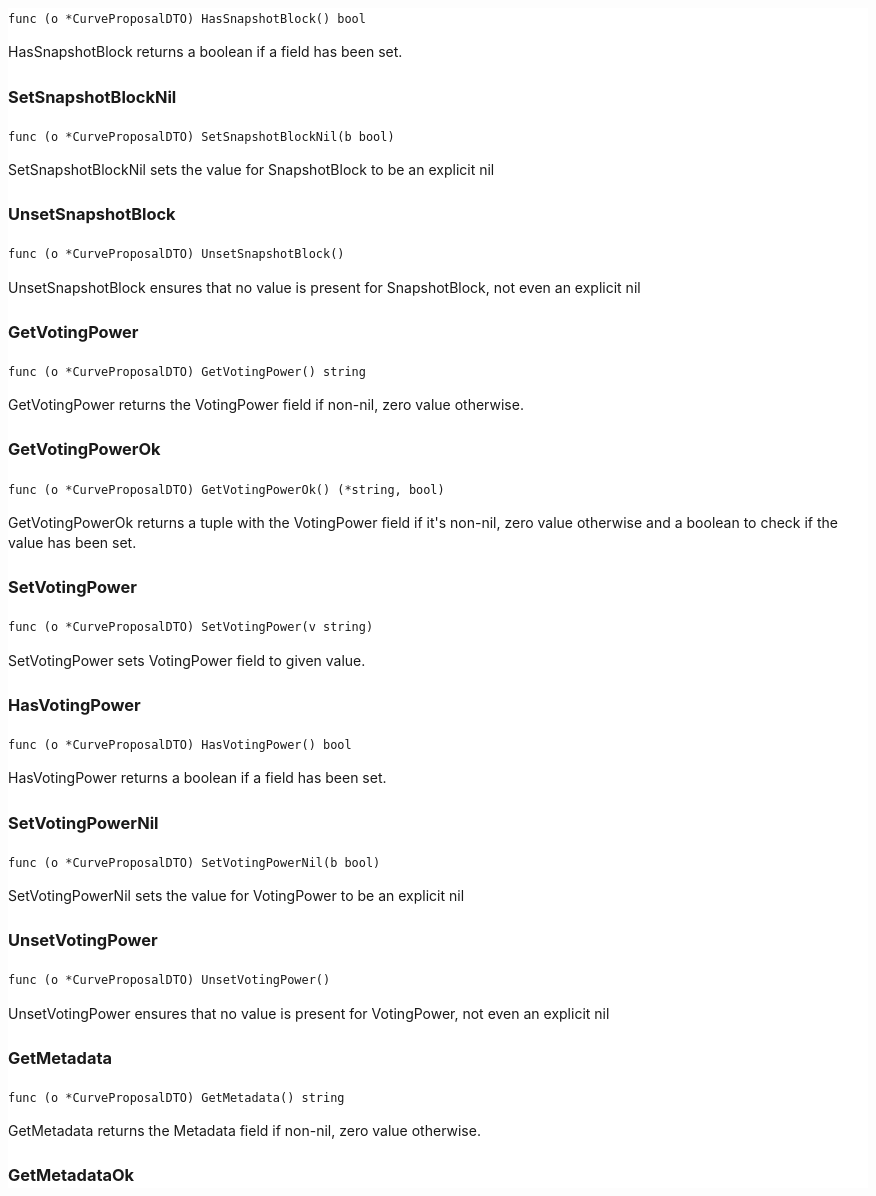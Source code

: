 `func (o *CurveProposalDTO) HasSnapshotBlock() bool`

HasSnapshotBlock returns a boolean if a field has been set.

### SetSnapshotBlockNil

`func (o *CurveProposalDTO) SetSnapshotBlockNil(b bool)`

 SetSnapshotBlockNil sets the value for SnapshotBlock to be an explicit nil

### UnsetSnapshotBlock
`func (o *CurveProposalDTO) UnsetSnapshotBlock()`

UnsetSnapshotBlock ensures that no value is present for SnapshotBlock, not even an explicit nil
### GetVotingPower

`func (o *CurveProposalDTO) GetVotingPower() string`

GetVotingPower returns the VotingPower field if non-nil, zero value otherwise.

### GetVotingPowerOk

`func (o *CurveProposalDTO) GetVotingPowerOk() (*string, bool)`

GetVotingPowerOk returns a tuple with the VotingPower field if it's non-nil, zero value otherwise
and a boolean to check if the value has been set.

### SetVotingPower

`func (o *CurveProposalDTO) SetVotingPower(v string)`

SetVotingPower sets VotingPower field to given value.

### HasVotingPower

`func (o *CurveProposalDTO) HasVotingPower() bool`

HasVotingPower returns a boolean if a field has been set.

### SetVotingPowerNil

`func (o *CurveProposalDTO) SetVotingPowerNil(b bool)`

 SetVotingPowerNil sets the value for VotingPower to be an explicit nil

### UnsetVotingPower
`func (o *CurveProposalDTO) UnsetVotingPower()`

UnsetVotingPower ensures that no value is present for VotingPower, not even an explicit nil
### GetMetadata

`func (o *CurveProposalDTO) GetMetadata() string`

GetMetadata returns the Metadata field if non-nil, zero value otherwise.

### GetMetadataOk
